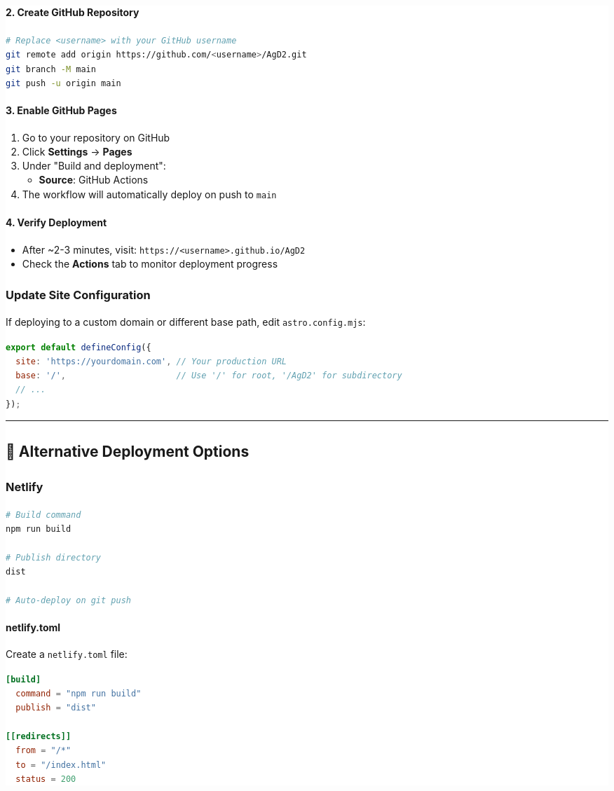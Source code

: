 #### 2. Create GitHub Repository

```bash
# Replace <username> with your GitHub username
git remote add origin https://github.com/<username>/AgD2.git
git branch -M main
git push -u origin main
```

#### 3. Enable GitHub Pages

1. Go to your repository on GitHub
2. Click **Settings** → **Pages**
3. Under "Build and deployment":
   - **Source**: GitHub Actions
4. The workflow will automatically deploy on push to `main`

#### 4. Verify Deployment

- After ~2-3 minutes, visit: `https://<username>.github.io/AgD2`
- Check the **Actions** tab to monitor deployment progress

### Update Site Configuration

If deploying to a custom domain or different base path, edit `astro.config.mjs`:

```js
export default defineConfig({
  site: 'https://yourdomain.com', // Your production URL
  base: '/',                      // Use '/' for root, '/AgD2' for subdirectory
  // ...
});
```

---

## 🔧 Alternative Deployment Options

### Netlify

```bash
# Build command
npm run build

# Publish directory
dist

# Auto-deploy on git push
```

#### netlify.toml

Create a `netlify.toml` file:

```toml
[build]
  command = "npm run build"
  publish = "dist"

[[redirects]]
  from = "/*"
  to = "/index.html"
  status = 200
```
